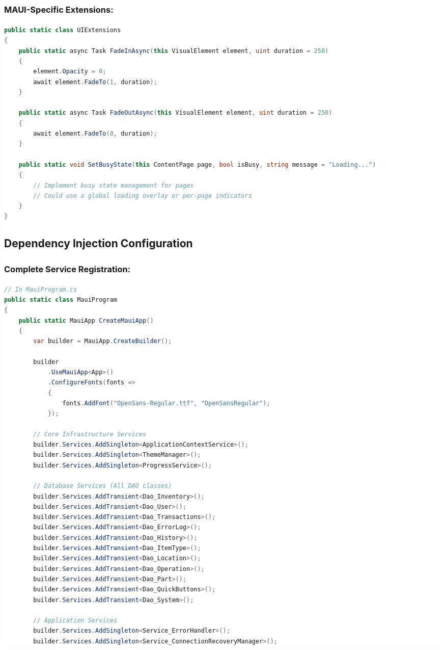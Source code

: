 ### MAUI-Specific Extensions:
```csharp
public static class UIExtensions
{
    public static async Task FadeInAsync(this VisualElement element, uint duration = 250)
    {
        element.Opacity = 0;
        await element.FadeTo(1, duration);
    }
    
    public static async Task FadeOutAsync(this VisualElement element, uint duration = 250)
    {
        await element.FadeTo(0, duration);
    }
    
    public static void SetBusyState(this ContentPage page, bool isBusy, string message = "Loading...")
    {
        // Implement busy state management for pages
        // Could use a global loading overlay or per-page indicators
    }
}
```

## Dependency Injection Configuration

### Complete Service Registration:
```csharp
// In MauiProgram.cs
public static class MauiProgram
{
    public static MauiApp CreateMauiApp()
    {
        var builder = MauiApp.CreateBuilder();
        
        builder
            .UseMauiApp<App>()
            .ConfigureFonts(fonts =>
            {
                fonts.AddFont("OpenSans-Regular.ttf", "OpenSansRegular");
            });

        // Core Infrastructure Services
        builder.Services.AddSingleton<ApplicationContextService>();
        builder.Services.AddSingleton<ThemeManager>();
        builder.Services.AddSingleton<ProgressService>();
        
        // Database Services (All DAO classes)
        builder.Services.AddTransient<Dao_Inventory>();
        builder.Services.AddTransient<Dao_User>();
        builder.Services.AddTransient<Dao_Transactions>();
        builder.Services.AddTransient<Dao_ErrorLog>();
        builder.Services.AddTransient<Dao_History>();
        builder.Services.AddTransient<Dao_ItemType>();
        builder.Services.AddTransient<Dao_Location>();
        builder.Services.AddTransient<Dao_Operation>();
        builder.Services.AddTransient<Dao_Part>();
        builder.Services.AddTransient<Dao_QuickButtons>();
        builder.Services.AddTransient<Dao_System>();
        
        // Application Services
        builder.Services.AddSingleton<Service_ErrorHandler>();
        builder.Services.AddSingleton<Service_ConnectionRecoveryManager>();
```